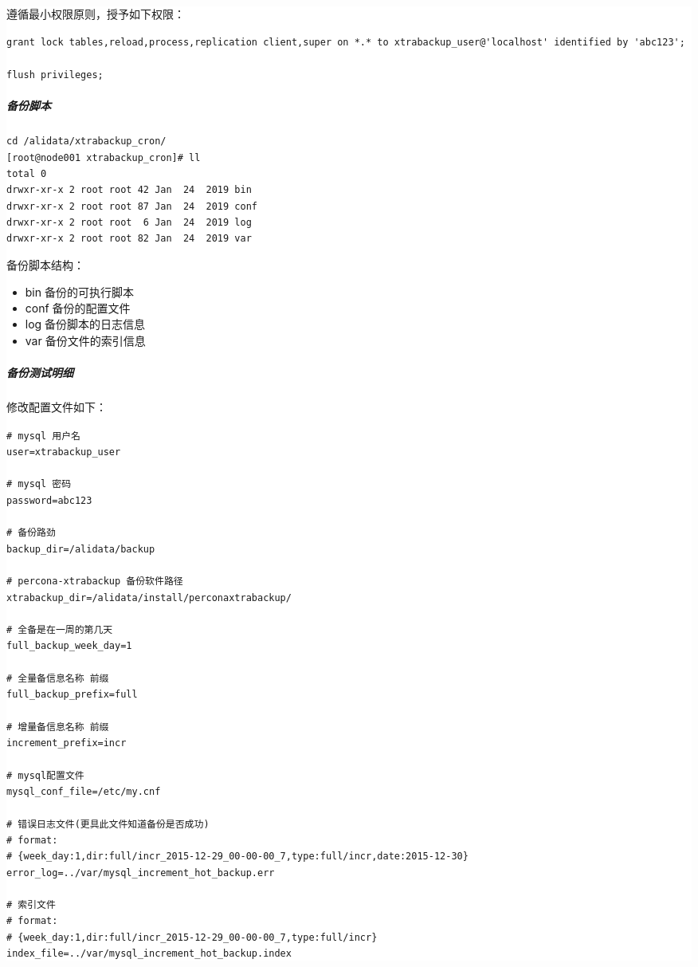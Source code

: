 遵循最小权限原则，授予如下权限：

```shell
grant lock tables,reload,process,replication client,super on *.* to xtrabackup_user@'localhost' identified by 'abc123';

flush privileges;
```

##### 备份脚本

```shell
cd /alidata/xtrabackup_cron/
[root@node001 xtrabackup_cron]# ll
total 0
drwxr-xr-x 2 root root 42 Jan  24  2019 bin
drwxr-xr-x 2 root root 87 Jan  24  2019 conf
drwxr-xr-x 2 root root  6 Jan  24  2019 log
drwxr-xr-x 2 root root 82 Jan  24  2019 var
```

备份脚本结构：

- bin 备份的可执行脚本
- conf 备份的配置文件
- log 备份脚本的日志信息
- var 备份文件的索引信息

##### 备份测试明细

修改配置文件如下：

```shell
# mysql 用户名
user=xtrabackup_user

# mysql 密码
password=abc123

# 备份路劲
backup_dir=/alidata/backup

# percona-xtrabackup 备份软件路径
xtrabackup_dir=/alidata/install/perconaxtrabackup/

# 全备是在一周的第几天
full_backup_week_day=1

# 全量备信息名称 前缀
full_backup_prefix=full

# 增量备信息名称 前缀
increment_prefix=incr

# mysql配置文件
mysql_conf_file=/etc/my.cnf

# 错误日志文件(更具此文件知道备份是否成功)
# format:
# {week_day:1,dir:full/incr_2015-12-29_00-00-00_7,type:full/incr,date:2015-12-30}
error_log=../var/mysql_increment_hot_backup.err

# 索引文件
# format:
# {week_day:1,dir:full/incr_2015-12-29_00-00-00_7,type:full/incr}
index_file=../var/mysql_increment_hot_backup.index

```